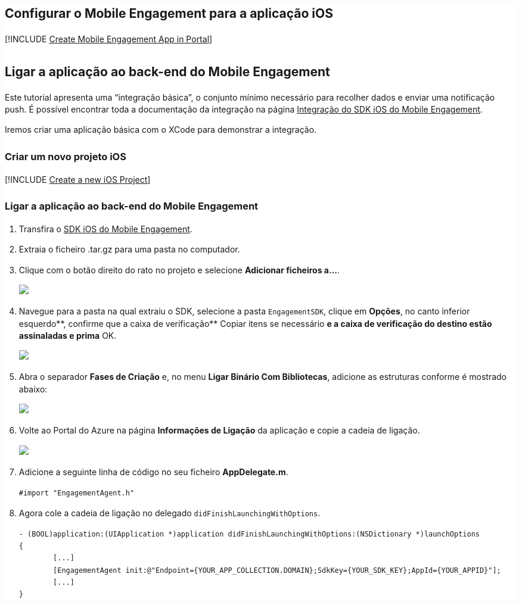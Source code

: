 ## <a id="setup-azme"></a>Configurar o Mobile Engagement para a aplicação iOS
[!INCLUDE [Create Mobile Engagement App in Portal](../../includes/mobile-engagement-create-app-in-portal-new.md)]

## <a id="connecting-app"></a>Ligar a aplicação ao back-end do Mobile Engagement
Este tutorial apresenta uma “integração básica”, o conjunto mínimo necessário para recolher dados e enviar uma notificação push. É possível encontrar toda a documentação da integração na página [Integração do SDK iOS do Mobile Engagement](mobile-engagement-ios-sdk-overview.md).

Iremos criar uma aplicação básica com o XCode para demonstrar a integração.

### <a name="create-a-new-ios-project"></a>Criar um novo projeto iOS
[!INCLUDE [Create a new iOS Project](../../includes/mobile-engagement-create-new-ios-app.md)]

### <a name="connect-your-app-to-the-mobile-engagement-backend"></a>Ligar a aplicação ao back-end do Mobile Engagement
1. Transfira o [SDK iOS do Mobile Engagement].
2. Extraia o ficheiro .tar.gz para uma pasta no computador.
3. Clique com o botão direito do rato no projeto e selecione **Adicionar ficheiros a...**.

    ![][1]

4. Navegue para a pasta na qual extraiu o SDK, selecione a pasta `EngagementSDK`, clique em **Opções**, no canto inferior esquerdo**, confirme que a caixa de verificação** Copiar itens se necessário **e a caixa de verificação do destino estão assinaladas e prima** OK.

    ![][2]

5. Abra o separador **Fases de Criação** e, no menu **Ligar Binário Com Bibliotecas**, adicione as estruturas conforme é mostrado abaixo:

    ![][3]

6. Volte ao Portal do Azure na página **Informações de Ligação** da aplicação e copie a cadeia de ligação.

    ![](../../includes/media/mobile-engagement-create-app-in-portal-new/app-connection-info.png)
7. Adicione a seguinte linha de código no seu ficheiro **AppDelegate.m**.

    ```obj-c
    #import "EngagementAgent.h"
    ```
8. Agora cole a cadeia de ligação no delegado `didFinishLaunchingWithOptions`.

    ```obj-c
    - (BOOL)application:(UIApplication *)application didFinishLaunchingWithOptions:(NSDictionary *)launchOptions
    {
            [...]   
            [EngagementAgent init:@"Endpoint={YOUR_APP_COLLECTION.DOMAIN};SdkKey={YOUR_SDK_KEY};AppId={YOUR_APPID}"];
            [...]
    }
    ```


[SDK iOS do Mobile Engagement]: http://aka.ms/qk2rnj
[1]: ./media/mobile-engagement-ios-get-started/xcode-add-files.png
[2]: ./media/mobile-engagement-ios-get-started/xcode-select-engagement-sdk.png
[3]: ./media/mobile-engagement-ios-get-started/xcode-build-phases.png
[4]: ./media/mobile-engagement-ios-get-started/app-connection-info-page.png